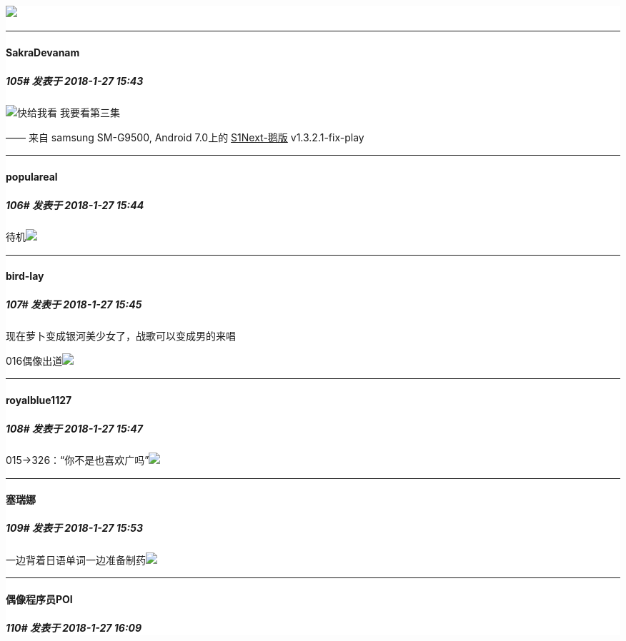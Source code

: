 <img src="http://wx3.sinaimg.cn/large/740ca5e5ly1fnv7j6w83fj20xc0irtpt.jpg" referrerpolicy="no-referrer">


-----

####  SakraDevanam  
##### 105#       发表于 2018-1-27 15:43


<img src="https://static.saraba1st.com/image/smiley/face2017/018.png" referrerpolicy="no-referrer">快给我看 我要看第三集

—— 来自 samsung SM-G9500, Android 7.0上的 [S1Next-鹅版](https://github.com/ykrank/S1-Next/releases) v1.3.2.1-fix-play


-----

####  populareal  
##### 106#       发表于 2018-1-27 15:44


待机<img src="https://static.saraba1st.com/image/smiley/face2017/078.png" referrerpolicy="no-referrer">


-----

####  bird-lay  
##### 107#       发表于 2018-1-27 15:45


现在萝卜变成银河美少女了，战歌可以变成男的来唱

016偶像出道<img src="https://static.saraba1st.com/image/smiley/face2017/066.png" referrerpolicy="no-referrer">


-----

####  royalblue1127  
##### 108#       发表于 2018-1-27 15:47


015→326：“你不是也喜欢广吗”<img src="https://static.saraba1st.com/image/smiley/face2017/065.png" referrerpolicy="no-referrer">


-----

####  塞瑞娜  
##### 109#       发表于 2018-1-27 15:53


一边背着日语单词一边准备制药<img src="https://static.saraba1st.com/image/smiley/face2017/065.png" referrerpolicy="no-referrer">


-----

####  偶像程序员POI  
##### 110#       发表于 2018-1-27 16:09
